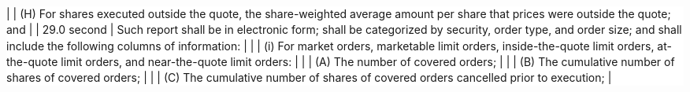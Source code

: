 |              |             (H) For shares executed outside the quote, the share-weighted average amount per share that prices were outside the quote; and                                                                                                                                                                                                                                                                                                                                                                                                                                                                                                                                                                                                                                                                                                                                  |
| 29.0 second  | Such report shall be in electronic form; shall be categorized by security, order type, and order size; and shall include the following columns of information:                                                                                                                                                                                                                                                                                                                                                                                                                                                                                                                                                                                                                                                                                                              |
|              |             (i) For market orders, marketable limit orders, inside-the-quote limit orders, at-the-quote limit orders, and near-the-quote limit orders:                                                                                                                                                                                                                                                                                                                                                                                                                                                                                                                                                                                                                                                                                                                      |
|              |             (A) The number of covered orders;                                                                                                                                                                                                                                                                                                                                                                                                                                                                                                                                                                                                                                                                                                                                                                                                                               |
|              |             (B) The cumulative number of shares of covered orders;                                                                                                                                                                                                                                                                                                                                                                                                                                                                                                                                                                                                                                                                                                                                                                                                          |
|              |             (C) The cumulative number of shares of covered orders cancelled prior to execution;                                                                                                                                                                                                                                                                                                                                                                                                                                                                                                                                                                                                                                                                                                                                                                             |